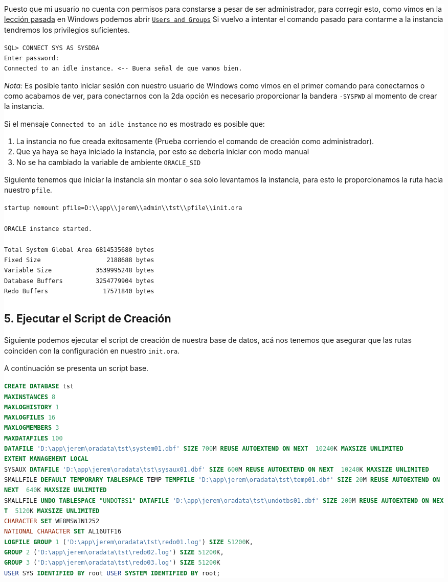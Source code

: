 Puesto que mi usuario no cuenta con permisos para constarse a pesar de ser administrador, para corregir esto, como vimos en la [lección pasada](database_administration) en Windows podemos abrir [`Users and Groups`](https://www.isunshare.com/windows-10/5-ways-to-open-local-users-and-groups-in-windows-10.html)
Si vuelvo a intentar el comando pasado para contarme a la instancia tendremos los privilegios suficientes.

```
SQL> CONNECT SYS AS SYSDBA
Enter password:
Connected to an idle instance. <-- Buena señal de que vamos bien.
```

_Nota:_ Es posible tanto iniciar sesión con nuestro usuario de Windows como vimos en el primer comando para conectarnos o como acabamos de ver, para conectarnos con la 2da opción es necesario proporcionar la bandera `-SYSPWD` al momento de crear la instancia.

Si el mensaje `Connected to an idle instance` no es mostrado es posible que:

1. La instancia no fue creada exitosamente (Prueba corriendo el comando de creación como administrador).
2. Que ya haya se haya iniciado la instancia, por esto se debería iniciar con modo manual
3. No se ha cambiado la variable de ambiente `ORACLE_SID`

Siguiente tenemos que iniciar la instancia sin montar o sea solo levantamos la instancia, para esto le proporcionamos la ruta hacia nuestro `pfile`.

```
startup nomount pfile=D:\\app\\jerem\\admin\\tst\\pfile\\init.ora

ORACLE instance started.

Total System Global Area 6814535680 bytes
Fixed Size                  2188688 bytes
Variable Size            3539995248 bytes
Database Buffers         3254779904 bytes
Redo Buffers               17571840 bytes
```

## 5. Ejecutar el Script de Creación

Siguiente podemos ejecutar el script de creación de nuestra base de datos, acá nos tenemos que asegurar que las rutas coinciden con la configuración en nuestro `init.ora`.

A continuación se presenta un script base.

```sql
CREATE DATABASE tst
MAXINSTANCES 8
MAXLOGHISTORY 1
MAXLOGFILES 16
MAXLOGMEMBERS 3
MAXDATAFILES 100
DATAFILE 'D:\app\jerem\oradata\tst\system01.dbf' SIZE 700M REUSE AUTOEXTEND ON NEXT  10240K MAXSIZE UNLIMITED
EXTENT MANAGEMENT LOCAL
SYSAUX DATAFILE 'D:\app\jerem\oradata\tst\sysaux01.dbf' SIZE 600M REUSE AUTOEXTEND ON NEXT  10240K MAXSIZE UNLIMITED
SMALLFILE DEFAULT TEMPORARY TABLESPACE TEMP TEMPFILE 'D:\app\jerem\oradata\tst\temp01.dbf' SIZE 20M REUSE AUTOEXTEND ON NEXT  640K MAXSIZE UNLIMITED
SMALLFILE UNDO TABLESPACE "UNDOTBS1" DATAFILE 'D:\app\jerem\oradata\tst\undotbs01.dbf' SIZE 200M REUSE AUTOEXTEND ON NEXT  5120K MAXSIZE UNLIMITED
CHARACTER SET WE8MSWIN1252
NATIONAL CHARACTER SET AL16UTF16
LOGFILE GROUP 1 ('D:\app\jerem\oradata\tst\redo01.log') SIZE 51200K,
GROUP 2 ('D:\app\jerem\oradata\tst\redo02.log') SIZE 51200K,
GROUP 3 ('D:\app\jerem\oradata\tst\redo03.log') SIZE 51200K
USER SYS IDENTIFIED BY root USER SYSTEM IDENTIFIED BY root;
```